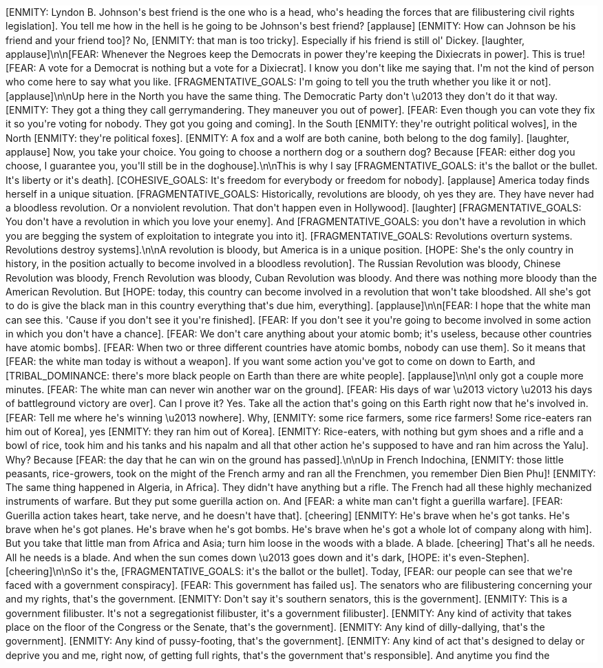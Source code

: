 [ENMITY: Lyndon B. Johnson's best friend is the one who is a head, who's heading the forces that are filibustering civil rights legislation]. You tell me how in the hell is he going to be Johnson's best friend? [applause] [ENMITY: How can Johnson be his friend and your friend too]? No, [ENMITY: that man is too tricky]. Especially if his friend is still ol' Dickey. [laughter, applause]\n\n[FEAR: Whenever the Negroes keep the Democrats in power they're keeping the Dixiecrats in power]. This is true! [FEAR: A vote for a Democrat is nothing but a vote for a Dixiecrat]. I know you don't like me saying that. I'm not the kind of person who come here to say what you like. [FRAGMENTATIVE_GOALS: I'm going to tell you the truth whether you like it or not]. [applause]\n\nUp here in the North you have the same thing. The Democratic Party don't \u2013 they don't do it that way. [ENMITY: They got a thing they call gerrymandering. They maneuver you out of power]. [FEAR: Even though you can vote they fix it so you're voting for nobody. They got you going and coming]. In the South [ENMITY: they're outright political wolves], in the North [ENMITY: they're political foxes]. [ENMITY: A fox and a wolf are both canine, both belong to the dog family]. [laughter, applause] Now, you take your choice. You going to choose a northern dog or a southern dog? Because [FEAR: either dog you choose, I guarantee you, you'll still be in the doghouse].\n\nThis is why I say [FRAGMENTATIVE_GOALS: it's the ballot or the bullet. It's liberty or it's death]. [COHESIVE_GOALS: It's freedom for everybody or freedom for nobody]. [applause] America today finds herself in a unique situation. [FRAGMENTATIVE_GOALS: Historically, revolutions are bloody, oh yes they are. They have never had a bloodless revolution. Or a nonviolent revolution. That don't happen even in Hollywood]. [laughter] [FRAGMENTATIVE_GOALS: You don't have a revolution in which you love your enemy]. And [FRAGMENTATIVE_GOALS: you don't have a revolution in which you are begging the system of exploitation to integrate you into it]. [FRAGMENTATIVE_GOALS: Revolutions overturn systems. Revolutions destroy systems].\n\nA revolution is bloody, but America is in a unique position. [HOPE: She's the only country in history, in the position actually to become involved in a bloodless revolution]. The Russian Revolution was bloody, Chinese Revolution was bloody, French Revolution was bloody, Cuban Revolution was bloody. And there was nothing more bloody than the American Revolution. But [HOPE: today, this country can become involved in a revolution that won't take bloodshed. All she's got to do is give the black man in this country everything that's due him, everything]. [applause]\n\n[FEAR: I hope that the white man can see this. 'Cause if you don't see it you're finished]. [FEAR: If you don't see it you're going to become involved in some action in which you don't have a chance]. [FEAR: We don't care anything about your atomic bomb; it's useless, because other countries have atomic bombs]. [FEAR: When two or three different countries have atomic bombs, nobody can use them]. So it means that [FEAR: the white man today is without a weapon]. If you want some action you've got to come on down to Earth, and [TRIBAL_DOMINANCE: there's more black people on Earth than there are white people]. [applause]\n\nI only got a couple more minutes. [FEAR: The white man can never win another war on the ground]. [FEAR: His days of war \u2013 victory \u2013 his days of battleground victory are over]. Can I prove it? Yes. Take all the action that's going on this Earth right now that he's involved in. [FEAR: Tell me where he's winning \u2013 nowhere]. Why, [ENMITY: some rice farmers, some rice farmers! Some rice-eaters ran him out of Korea], yes [ENMITY: they ran him out of Korea]. [ENMITY: Rice-eaters, with nothing but gym shoes and a rifle and a bowl of rice, took him and his tanks and his napalm and all that other action he's supposed to have and ran him across the Yalu]. Why? Because [FEAR: the day that he can win on the ground has passed].\n\nUp in French Indochina, [ENMITY: those little peasants, rice-growers, took on the might of the French army and ran all the Frenchmen, you remember Dien Bien Phu]! [ENMITY: The same thing happened in Algeria, in Africa]. They didn't have anything but a rifle. The French had all these highly mechanized instruments of warfare. But they put some guerilla action on. And [FEAR: a white man can't fight a guerilla warfare]. [FEAR: Guerilla action takes heart, take nerve, and he doesn't have that]. [cheering] [ENMITY: He's brave when he's got tanks. He's brave when he's got planes. He's brave when he's got bombs. He's brave when he's got a whole lot of company along with him]. But you take that little man from Africa and Asia; turn him loose in the woods with a blade. A blade. [cheering] That's all he needs. All he needs is a blade. And when the sun comes down \u2013 goes down and it's dark, [HOPE: it's even-Stephen]. [cheering]\n\nSo it's the, [FRAGMENTATIVE_GOALS: it's the ballot or the bullet]. Today, [FEAR: our people can see that we're faced with a government conspiracy]. [FEAR: This government has failed us]. The senators who are filibustering concerning your and my rights, that's the government. [ENMITY: Don't say it's southern senators, this is the government]. [ENMITY: This is a government filibuster. It's not a segregationist filibuster, it's a government filibuster]. [ENMITY: Any kind of activity that takes place on the floor of the Congress or the Senate, that's the government]. [ENMITY: Any kind of dilly-dallying, that's the government]. [ENMITY: Any kind of pussy-footing, that's the government]. [ENMITY: Any kind of act that's designed to delay or deprive you and me, right now, of getting full rights, that's the government that's responsible]. And anytime you find the